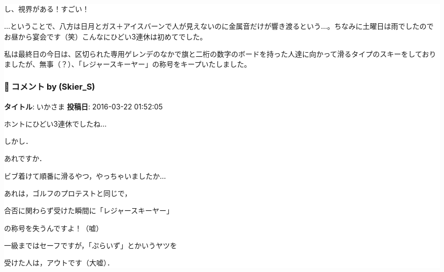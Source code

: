し、視界がある！すごい！

…ということで、八方は日月とガス＋アイスバーンで人が見えないのに金属音だけが響き渡るという…。ちなみに土曜日は雨でしたのでお昼から宴会です（笑）こんなにひどい3連休は初めてでした。



私は最終日の今日は、区切られた専用ゲレンデのなかで旗と二桁の数字のボードを持った人達に向かって滑るタイプのスキーをしておりましたが、無事（？）、「レジャースキーヤー」の称号をキープいたしました。

### 💬 コメント by (Skier_S)
**タイトル**: いかさま
**投稿日**: 2016-03-22 01:52:05

ホントにひどい3連休でしたね…



しかし．

あれですか．

ビブ着けて順番に滑るやつ，やっちゃいましたか…

あれは，ゴルフのプロテストと同じで，

合否に関わらず受けた瞬間に「レジャースキーヤー」

の称号を失うんですよ！（嘘）

一級まではセーフですが，「ぷらいず」とかいうヤツを

受けた人は，アウトです（大嘘）．

